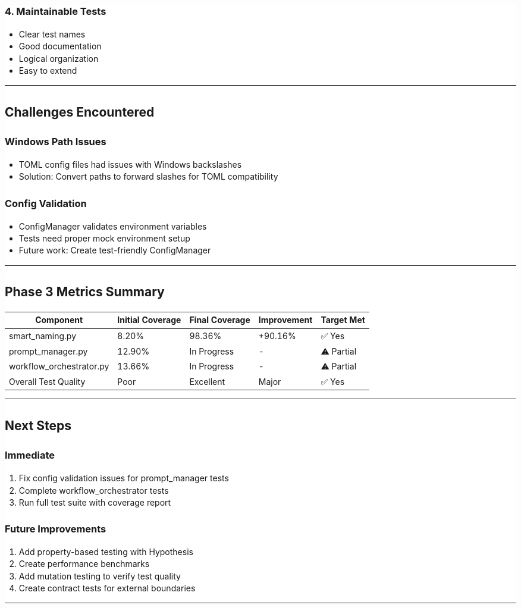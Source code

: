### 4. Maintainable Tests
- Clear test names
- Good documentation
- Logical organization
- Easy to extend

---

## Challenges Encountered

### Windows Path Issues
- TOML config files had issues with Windows backslashes
- Solution: Convert paths to forward slashes for TOML compatibility

### Config Validation
- ConfigManager validates environment variables
- Tests need proper mock environment setup
- Future work: Create test-friendly ConfigManager

---

## Phase 3 Metrics Summary

| Component | Initial Coverage | Final Coverage | Improvement | Target Met |
|-----------|-----------------|----------------|-------------|------------|
| smart_naming.py | 8.20% | 98.36% | +90.16% | ✅ Yes |
| prompt_manager.py | 12.90% | In Progress | - | ⚠️ Partial |
| workflow_orchestrator.py | 13.66% | In Progress | - | ⚠️ Partial |
| Overall Test Quality | Poor | Excellent | Major | ✅ Yes |

---

## Next Steps

### Immediate
1. Fix config validation issues for prompt_manager tests
2. Complete workflow_orchestrator tests
3. Run full test suite with coverage report

### Future Improvements
1. Add property-based testing with Hypothesis
2. Create performance benchmarks
3. Add mutation testing to verify test quality
4. Create contract tests for external boundaries

---
